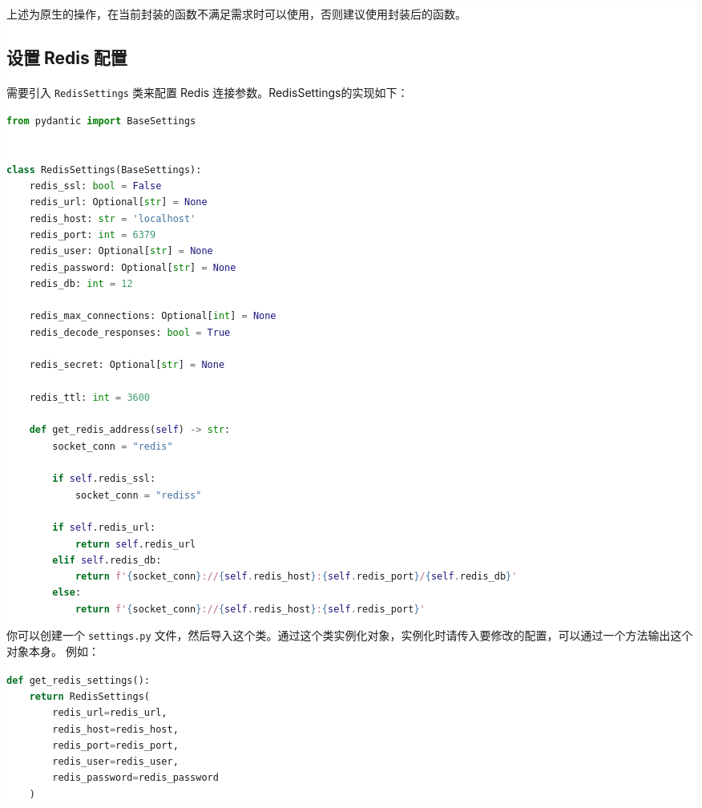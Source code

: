 上述为原生的操作，在当前封装的函数不满足需求时可以使用，否则建议使用封装后的函数。

## 设置 Redis 配置

需要引入 `RedisSettings` 类来配置 Redis 连接参数。RedisSettings的实现如下：

```python
from pydantic import BaseSettings


class RedisSettings(BaseSettings):
    redis_ssl: bool = False
    redis_url: Optional[str] = None
    redis_host: str = 'localhost'
    redis_port: int = 6379
    redis_user: Optional[str] = None
    redis_password: Optional[str] = None
    redis_db: int = 12

    redis_max_connections: Optional[int] = None
    redis_decode_responses: bool = True

    redis_secret: Optional[str] = None

    redis_ttl: int = 3600

    def get_redis_address(self) -> str:
        socket_conn = "redis"

        if self.redis_ssl:
            socket_conn = "rediss"

        if self.redis_url:
            return self.redis_url
        elif self.redis_db:
            return f'{socket_conn}://{self.redis_host}:{self.redis_port}/{self.redis_db}'
        else:
            return f'{socket_conn}://{self.redis_host}:{self.redis_port}'

```

你可以创建一个 `settings.py` 文件，然后导入这个类。通过这个类实例化对象，实例化时请传入要修改的配置，可以通过一个方法输出这个对象本身。
例如：

```python
def get_redis_settings():
    return RedisSettings(
        redis_url=redis_url,
        redis_host=redis_host,
        redis_port=redis_port,
        redis_user=redis_user,
        redis_password=redis_password
    )
```
